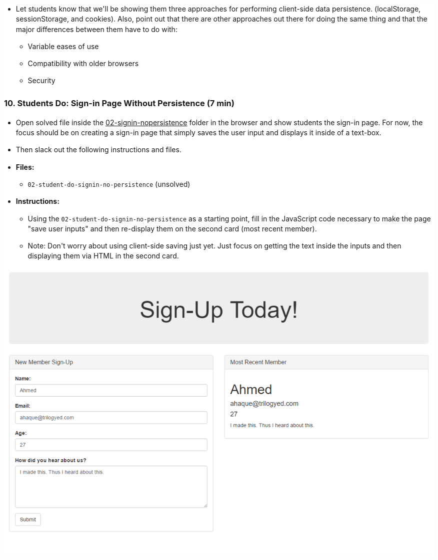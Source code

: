 * Let students know that we'll be showing them three approaches for performing client-side data persistence. (localStorage, sessionStorage, and cookies). Also, point out that there are other approaches out there for doing the same thing and that the major differences between them have to do with:

  * Variable eases of use

  * Compatibility with older browsers

  * Security

### 10. Students Do: Sign-in Page Without Persistence (7 min)

* Open solved file inside the [02-signin-nopersistence](../../../../01-Class-Content/07-firebase/01-Activities/02-signin-nopersistence/Solved/2-student-do-signin-no-persistence-solution.html) folder in the browser and show students the sign-in page. For now, the focus should be on creating a sign-in page that simply saves the user input and displays it inside of a text-box.

* Then slack out the following instructions and files.

* **Files:**

  * `02-student-do-signin-no-persistence` (unsolved)

* **Instructions:**

  * Using the `02-student-do-signin-no-persistence` as a starting point, fill in the JavaScript code necessary to make the page "save user inputs" and then re-display them on the second card (most recent member).

  * Note: Don't worry about using client-side saving just yet. Just focus on getting the text inside the inputs and then displaying them via HTML in the second card.

![3-signin](Images/3-signin.png)
